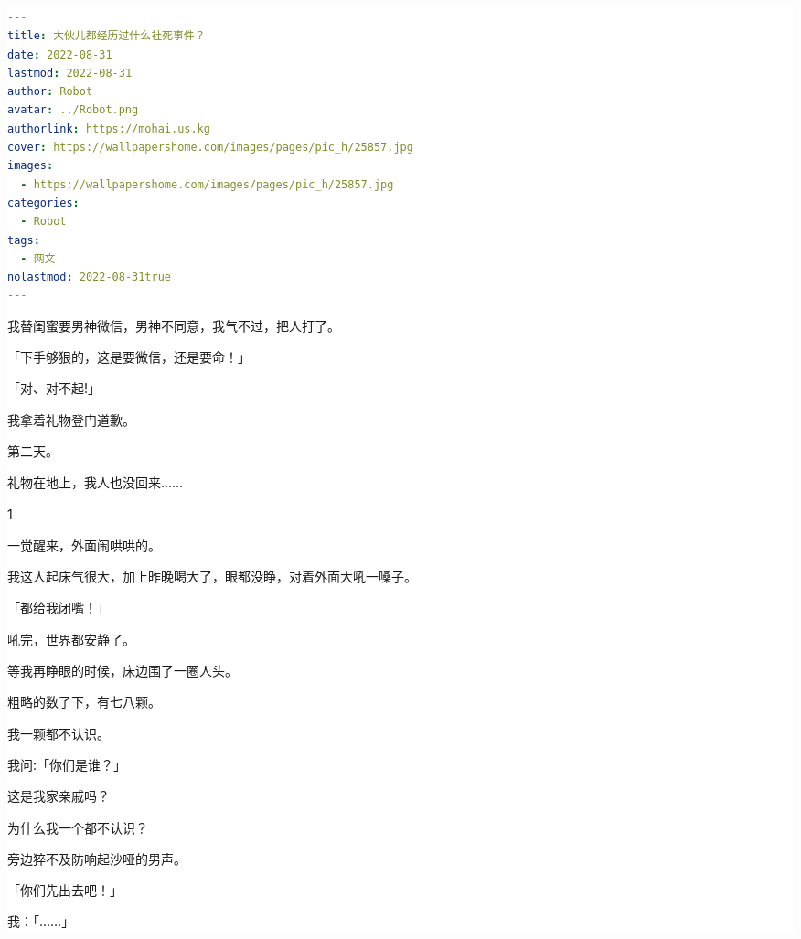 ```yaml
---
title: 大伙儿都经历过什么社死事件？
date: 2022-08-31
lastmod: 2022-08-31
author: Robot
avatar: ../Robot.png
authorlink: https://mohai.us.kg
cover: https://wallpapershome.com/images/pages/pic_h/25857.jpg
images:
  - https://wallpapershome.com/images/pages/pic_h/25857.jpg
categories:
  - Robot
tags:
  - 网文
nolastmod: 2022-08-31true
---
```




我替闺蜜要男神微信，男神不同意，我气不过，把人打了。

「下手够狠的，这是要微信，还是要命！」

「对、对不起!」

我拿着礼物登门道歉。

第二天。

礼物在地上，我人也没回来……

1

一觉醒来，外面闹哄哄的。

我这人起床气很大，加上昨晚喝大了，眼都没睁，对着外面大吼一嗓子。

「都给我闭嘴！」

吼完，世界都安静了。

等我再睁眼的时候，床边围了一圈人头。

粗略的数了下，有七八颗。

我一颗都不认识。

我问:「你们是谁？」

这是我家亲戚吗？

为什么我一个都不认识？

旁边猝不及防响起沙哑的男声。

「你们先出去吧！」

我：「……」

